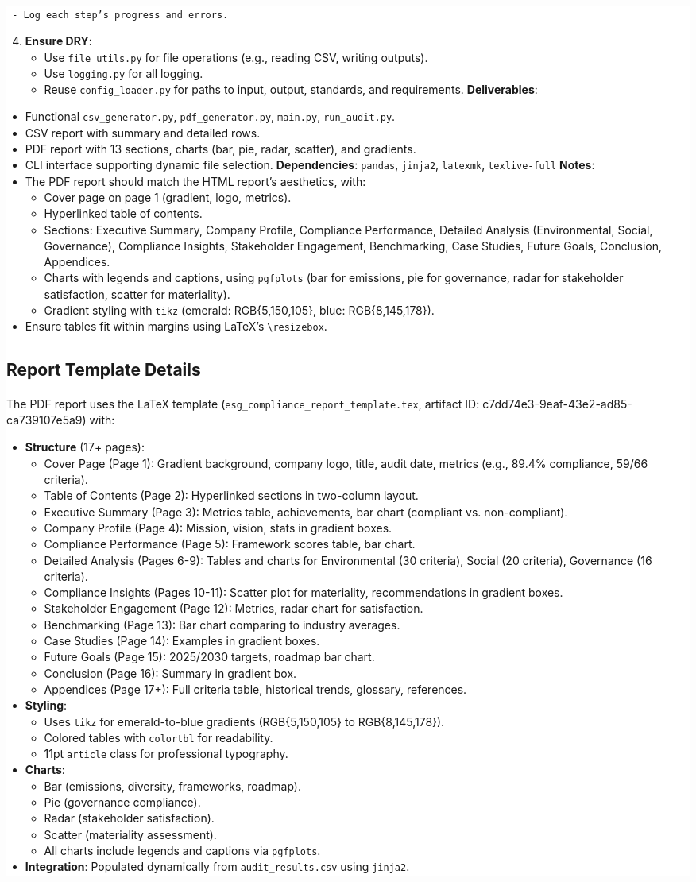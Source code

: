      - Log each step’s progress and errors.
4. **Ensure DRY**:
   - Use `file_utils.py` for file operations (e.g., reading CSV, writing outputs).
   - Use `logging.py` for all logging.
   - Reuse `config_loader.py` for paths to input, output, standards, and requirements.
**Deliverables**:
- Functional `csv_generator.py`, `pdf_generator.py`, `main.py`, `run_audit.py`.
- CSV report with summary and detailed rows.
- PDF report with 13 sections, charts (bar, pie, radar, scatter), and gradients.
- CLI interface supporting dynamic file selection.
**Dependencies**: `pandas`, `jinja2`, `latexmk`, `texlive-full`
**Notes**:
- The PDF report should match the HTML report’s aesthetics, with:
  - Cover page on page 1 (gradient, logo, metrics).
  - Hyperlinked table of contents.
  - Sections: Executive Summary, Company Profile, Compliance Performance, Detailed Analysis (Environmental, Social, Governance), Compliance Insights, Stakeholder Engagement, Benchmarking, Case Studies, Future Goals, Conclusion, Appendices.
  - Charts with legends and captions, using `pgfplots` (bar for emissions, pie for governance, radar for stakeholder satisfaction, scatter for materiality).
  - Gradient styling with `tikz` (emerald: RGB{5,150,105}, blue: RGB{8,145,178}).
- Ensure tables fit within margins using LaTeX’s `\resizebox`.

## Report Template Details
The PDF report uses the LaTeX template (`esg_compliance_report_template.tex`, artifact ID: c7dd74e3-9eaf-43e2-ad85-ca739107e5a9) with:
- **Structure** (17+ pages):
  - Cover Page (Page 1): Gradient background, company logo, title, audit date, metrics (e.g., 89.4% compliance, 59/66 criteria).
  - Table of Contents (Page 2): Hyperlinked sections in two-column layout.
  - Executive Summary (Page 3): Metrics table, achievements, bar chart (compliant vs. non-compliant).
  - Company Profile (Page 4): Mission, vision, stats in gradient boxes.
  - Compliance Performance (Page 5): Framework scores table, bar chart.
  - Detailed Analysis (Pages 6-9): Tables and charts for Environmental (30 criteria), Social (20 criteria), Governance (16 criteria).
  - Compliance Insights (Pages 10-11): Scatter plot for materiality, recommendations in gradient boxes.
  - Stakeholder Engagement (Page 12): Metrics, radar chart for satisfaction.
  - Benchmarking (Page 13): Bar chart comparing to industry averages.
  - Case Studies (Page 14): Examples in gradient boxes.
  - Future Goals (Page 15): 2025/2030 targets, roadmap bar chart.
  - Conclusion (Page 16): Summary in gradient box.
  - Appendices (Page 17+): Full criteria table, historical trends, glossary, references.
- **Styling**:
  - Uses `tikz` for emerald-to-blue gradients (RGB{5,150,105} to RGB{8,145,178}).
  - Colored tables with `colortbl` for readability.
  - 11pt `article` class for professional typography.
- **Charts**:
  - Bar (emissions, diversity, frameworks, roadmap).
  - Pie (governance compliance).
  - Radar (stakeholder satisfaction).
  - Scatter (materiality assessment).
  - All charts include legends and captions via `pgfplots`.
- **Integration**: Populated dynamically from `audit_results.csv` using `jinja2`.

